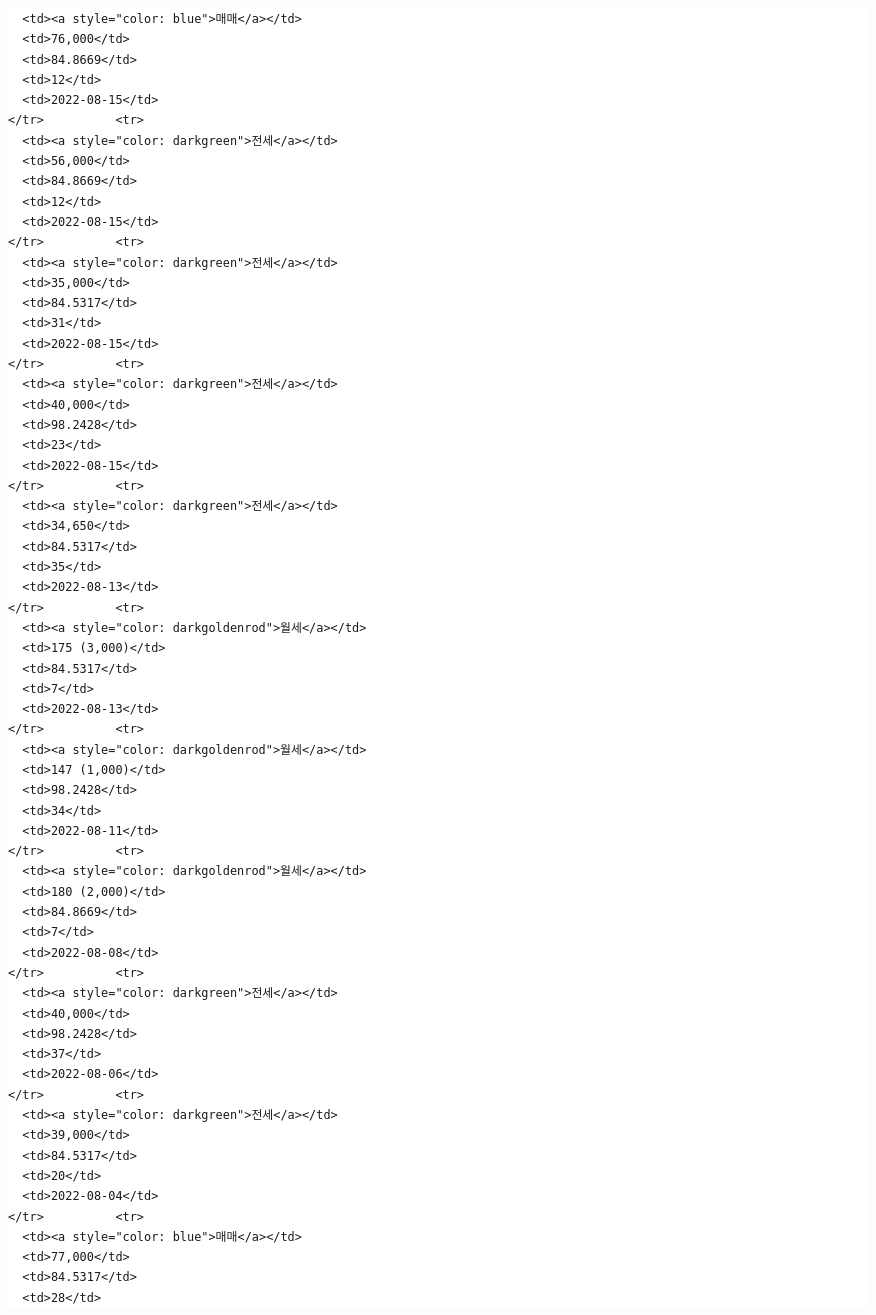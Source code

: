       <td><a style="color: blue">매매</a></td>
      <td>76,000</td>
      <td>84.8669</td>
      <td>12</td>
      <td>2022-08-15</td>
    </tr>          <tr>
      <td><a style="color: darkgreen">전세</a></td>
      <td>56,000</td>
      <td>84.8669</td>
      <td>12</td>
      <td>2022-08-15</td>
    </tr>          <tr>
      <td><a style="color: darkgreen">전세</a></td>
      <td>35,000</td>
      <td>84.5317</td>
      <td>31</td>
      <td>2022-08-15</td>
    </tr>          <tr>
      <td><a style="color: darkgreen">전세</a></td>
      <td>40,000</td>
      <td>98.2428</td>
      <td>23</td>
      <td>2022-08-15</td>
    </tr>          <tr>
      <td><a style="color: darkgreen">전세</a></td>
      <td>34,650</td>
      <td>84.5317</td>
      <td>35</td>
      <td>2022-08-13</td>
    </tr>          <tr>
      <td><a style="color: darkgoldenrod">월세</a></td>
      <td>175 (3,000)</td>
      <td>84.5317</td>
      <td>7</td>
      <td>2022-08-13</td>
    </tr>          <tr>
      <td><a style="color: darkgoldenrod">월세</a></td>
      <td>147 (1,000)</td>
      <td>98.2428</td>
      <td>34</td>
      <td>2022-08-11</td>
    </tr>          <tr>
      <td><a style="color: darkgoldenrod">월세</a></td>
      <td>180 (2,000)</td>
      <td>84.8669</td>
      <td>7</td>
      <td>2022-08-08</td>
    </tr>          <tr>
      <td><a style="color: darkgreen">전세</a></td>
      <td>40,000</td>
      <td>98.2428</td>
      <td>37</td>
      <td>2022-08-06</td>
    </tr>          <tr>
      <td><a style="color: darkgreen">전세</a></td>
      <td>39,000</td>
      <td>84.5317</td>
      <td>20</td>
      <td>2022-08-04</td>
    </tr>          <tr>
      <td><a style="color: blue">매매</a></td>
      <td>77,000</td>
      <td>84.5317</td>
      <td>28</td>